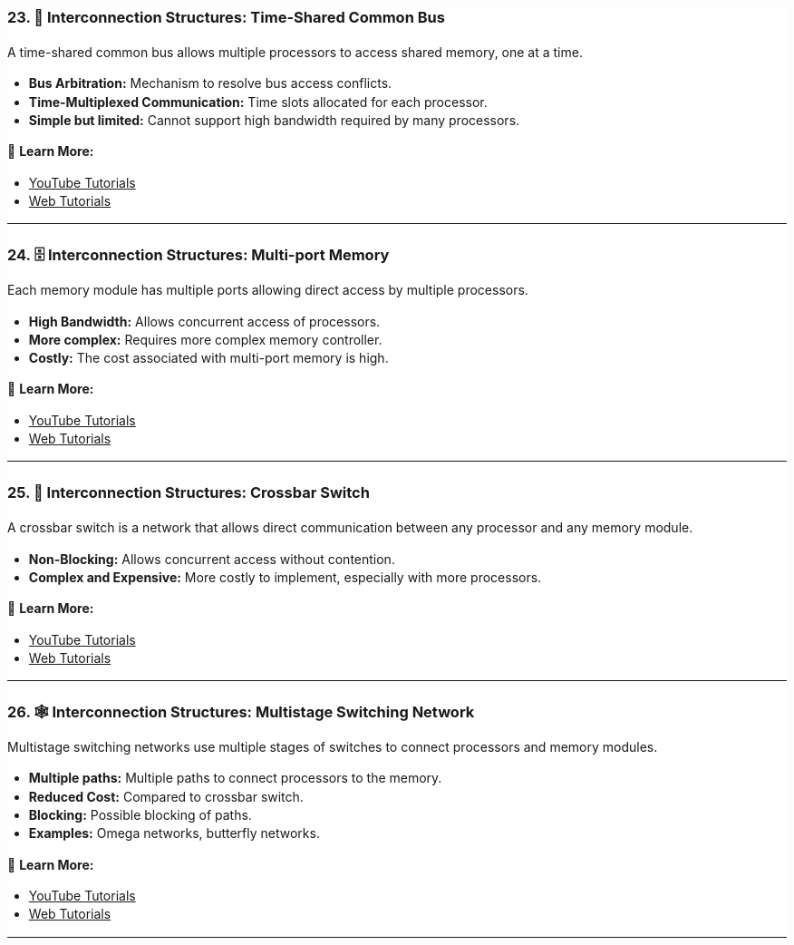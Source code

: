
### 23. 🚌 Interconnection Structures: Time-Shared Common Bus

A time-shared common bus allows multiple processors to access shared memory, one at a time.

-   **Bus Arbitration:** Mechanism to resolve bus access conflicts.
-   **Time-Multiplexed Communication:** Time slots allocated for each processor.
-   **Simple but limited:** Cannot support high bandwidth required by many processors.

🔗 **Learn More:**
- [YouTube Tutorials](https://www.youtube.com/results?search_query=Time+Shared+Common+Bus+tutorial)
- [Web Tutorials](https://www.google.com/search?q=Time+Shared+Common+Bus+tutorial)

---

### 24. 🗄️ Interconnection Structures: Multi-port Memory

Each memory module has multiple ports allowing direct access by multiple processors.

-   **High Bandwidth:** Allows concurrent access of processors.
-   **More complex:** Requires more complex memory controller.
-   **Costly:** The cost associated with multi-port memory is high.

🔗 **Learn More:**
- [YouTube Tutorials](https://www.youtube.com/results?search_query=Multi+Port+Memory+tutorial)
- [Web Tutorials](https://www.google.com/search?q=Multi+Port+Memory+tutorial)

---

### 25. 🔀 Interconnection Structures: Crossbar Switch

A crossbar switch is a network that allows direct communication between any processor and any memory module.

-   **Non-Blocking:** Allows concurrent access without contention.
-   **Complex and Expensive:** More costly to implement, especially with more processors.

🔗 **Learn More:**
- [YouTube Tutorials](https://www.youtube.com/results?search_query=Crossbar+Switch+tutorial)
- [Web Tutorials](https://www.google.com/search?q=Crossbar+Switch+tutorial)

---

### 26. 🕸️ Interconnection Structures: Multistage Switching Network

Multistage switching networks use multiple stages of switches to connect processors and memory modules.

-   **Multiple paths:** Multiple paths to connect processors to the memory.
-   **Reduced Cost:** Compared to crossbar switch.
-   **Blocking:** Possible blocking of paths.
-  **Examples:** Omega networks, butterfly networks.

🔗 **Learn More:**
- [YouTube Tutorials](https://www.youtube.com/results?search_query=Multistage+Switching+Network+tutorial)
- [Web Tutorials](https://www.google.com/search?q=Multistage+Switching+Network+tutorial)

---